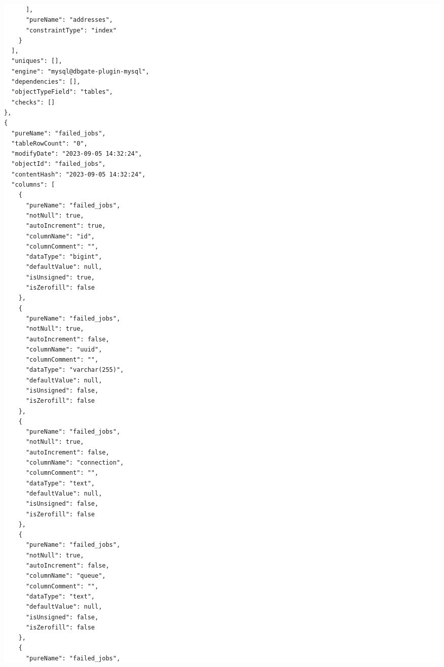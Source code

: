           ],
          "pureName": "addresses",
          "constraintType": "index"
        }
      ],
      "uniques": [],
      "engine": "mysql@dbgate-plugin-mysql",
      "dependencies": [],
      "objectTypeField": "tables",
      "checks": []
    },
    {
      "pureName": "failed_jobs",
      "tableRowCount": "0",
      "modifyDate": "2023-09-05 14:32:24",
      "objectId": "failed_jobs",
      "contentHash": "2023-09-05 14:32:24",
      "columns": [
        {
          "pureName": "failed_jobs",
          "notNull": true,
          "autoIncrement": true,
          "columnName": "id",
          "columnComment": "",
          "dataType": "bigint",
          "defaultValue": null,
          "isUnsigned": true,
          "isZerofill": false
        },
        {
          "pureName": "failed_jobs",
          "notNull": true,
          "autoIncrement": false,
          "columnName": "uuid",
          "columnComment": "",
          "dataType": "varchar(255)",
          "defaultValue": null,
          "isUnsigned": false,
          "isZerofill": false
        },
        {
          "pureName": "failed_jobs",
          "notNull": true,
          "autoIncrement": false,
          "columnName": "connection",
          "columnComment": "",
          "dataType": "text",
          "defaultValue": null,
          "isUnsigned": false,
          "isZerofill": false
        },
        {
          "pureName": "failed_jobs",
          "notNull": true,
          "autoIncrement": false,
          "columnName": "queue",
          "columnComment": "",
          "dataType": "text",
          "defaultValue": null,
          "isUnsigned": false,
          "isZerofill": false
        },
        {
          "pureName": "failed_jobs",